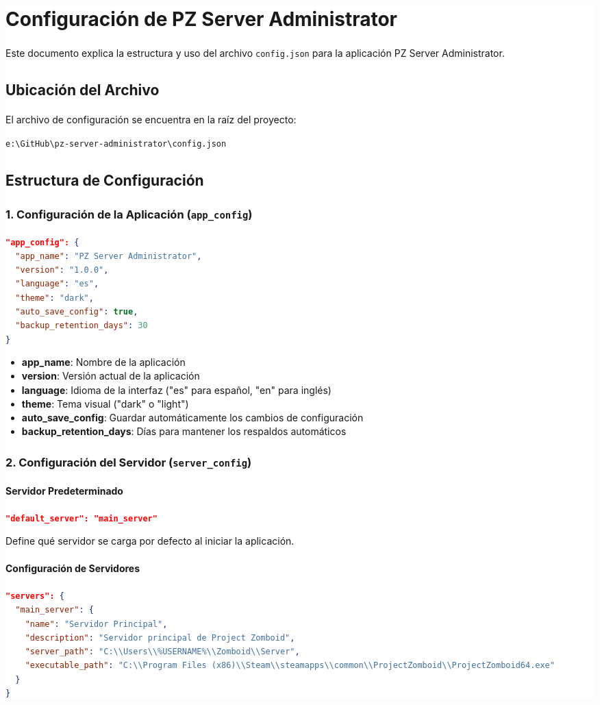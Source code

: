 # Configuración de PZ Server Administrator

Este documento explica la estructura y uso del archivo `config.json` para la aplicación PZ Server Administrator.

## Ubicación del Archivo

El archivo de configuración se encuentra en la raíz del proyecto:
```
e:\GitHub\pz-server-administrator\config.json
```

## Estructura de Configuración

### 1. Configuración de la Aplicación (`app_config`)

```json
"app_config": {
  "app_name": "PZ Server Administrator",
  "version": "1.0.0",
  "language": "es",
  "theme": "dark",
  "auto_save_config": true,
  "backup_retention_days": 30
}
```

- **app_name**: Nombre de la aplicación
- **version**: Versión actual de la aplicación
- **language**: Idioma de la interfaz ("es" para español, "en" para inglés)
- **theme**: Tema visual ("dark" o "light")
- **auto_save_config**: Guardar automáticamente los cambios de configuración
- **backup_retention_days**: Días para mantener los respaldos automáticos

### 2. Configuración del Servidor (`server_config`)

#### Servidor Predeterminado
```json
"default_server": "main_server"
```
Define qué servidor se carga por defecto al iniciar la aplicación.

#### Configuración de Servidores
```json
"servers": {
  "main_server": {
    "name": "Servidor Principal",
    "description": "Servidor principal de Project Zomboid",
    "server_path": "C:\\Users\\%USERNAME%\\Zomboid\\Server",
    "executable_path": "C:\\Program Files (x86)\\Steam\\steamapps\\common\\ProjectZomboid\\ProjectZomboid64.exe"
  }
}
```
